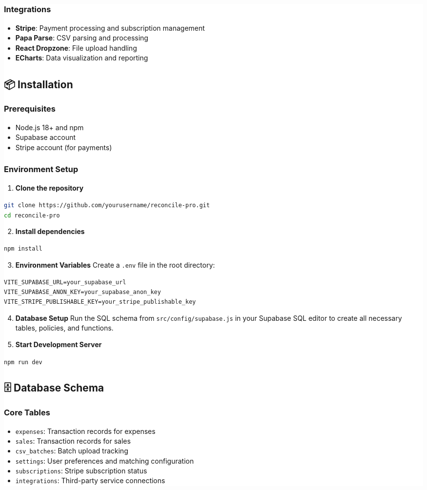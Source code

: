### Integrations
- **Stripe**: Payment processing and subscription management
- **Papa Parse**: CSV parsing and processing
- **React Dropzone**: File upload handling
- **ECharts**: Data visualization and reporting

## 📦 Installation

### Prerequisites
- Node.js 18+ and npm
- Supabase account
- Stripe account (for payments)

### Environment Setup

1. **Clone the repository**
```bash
git clone https://github.com/yourusername/reconcile-pro.git
cd reconcile-pro
```

2. **Install dependencies**
```bash
npm install
```

3. **Environment Variables**
Create a `.env` file in the root directory:
```env
VITE_SUPABASE_URL=your_supabase_url
VITE_SUPABASE_ANON_KEY=your_supabase_anon_key
VITE_STRIPE_PUBLISHABLE_KEY=your_stripe_publishable_key
```

4. **Database Setup**
Run the SQL schema from `src/config/supabase.js` in your Supabase SQL editor to create all necessary tables, policies, and functions.

5. **Start Development Server**
```bash
npm run dev
```

## 🗄 Database Schema

### Core Tables
- `expenses`: Transaction records for expenses
- `sales`: Transaction records for sales
- `csv_batches`: Batch upload tracking
- `settings`: User preferences and matching configuration
- `subscriptions`: Stripe subscription status
- `integrations`: Third-party service connections
